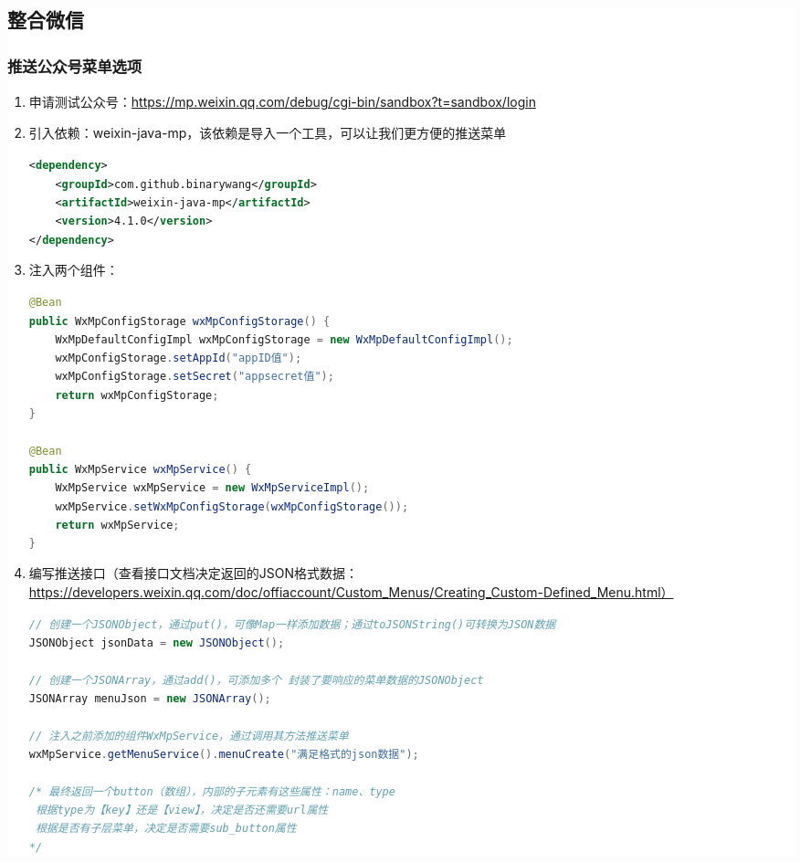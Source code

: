 







## 整合微信

### 推送公众号菜单选项

1. 申请测试公众号：https://mp.weixin.qq.com/debug/cgi-bin/sandbox?t=sandbox/login

2. 引入依赖：weixin-java-mp，该依赖是导入一个工具，可以让我们更方便的推送菜单

   ````xml
   <dependency>
       <groupId>com.github.binarywang</groupId>
       <artifactId>weixin-java-mp</artifactId>
       <version>4.1.0</version>
   </dependency>
   ````

3. 注入两个组件：

   ```java
   @Bean
   public WxMpConfigStorage wxMpConfigStorage() {
       WxMpDefaultConfigImpl wxMpConfigStorage = new WxMpDefaultConfigImpl();
       wxMpConfigStorage.setAppId("appID值");
       wxMpConfigStorage.setSecret("appsecret值");
       return wxMpConfigStorage;
   }
   
   @Bean
   public WxMpService wxMpService() {
       WxMpService wxMpService = new WxMpServiceImpl();
       wxMpService.setWxMpConfigStorage(wxMpConfigStorage());
       return wxMpService;
   }
   ```

4. 编写推送接口（查看接口文档决定返回的JSON格式数据：https://developers.weixin.qq.com/doc/offiaccount/Custom_Menus/Creating_Custom-Defined_Menu.html）

   ````java
   // 创建一个JSONObject，通过put()，可像Map一样添加数据；通过toJSONString()可转换为JSON数据
   JSONObject jsonData = new JSONObject();
   
   // 创建一个JSONArray，通过add()，可添加多个 封装了要响应的菜单数据的JSONObject
   JSONArray menuJson = new JSONArray();
   
   // 注入之前添加的组件WxMpService，通过调用其方法推送菜单
   wxMpService.getMenuService().menuCreate("满足格式的json数据");
   
   /* 最终返回一个button（数组），内部的子元素有这些属性：name、type
   	根据type为【key】还是【view】，决定是否还需要url属性
   	根据是否有子层菜单，决定是否需要sub_button属性
   */
   ````
